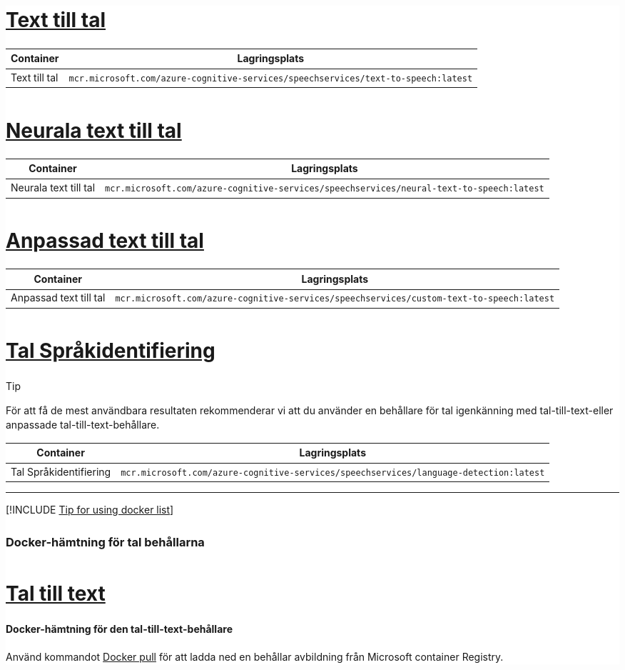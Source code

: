 # <a name="text-to-speech"></a>[Text till tal](#tab/tts)

| Container | Lagringsplats |
|-----------|------------|
| Text till tal | `mcr.microsoft.com/azure-cognitive-services/speechservices/text-to-speech:latest` |

# <a name="neural-text-to-speech"></a>[Neurala text till tal](#tab/ntts)

| Container | Lagringsplats |
|-----------|------------|
| Neurala text till tal | `mcr.microsoft.com/azure-cognitive-services/speechservices/neural-text-to-speech:latest` |

# <a name="custom-text-to-speech"></a>[Anpassad text till tal](#tab/ctts)

| Container | Lagringsplats |
|-----------|------------|
| Anpassad text till tal | `mcr.microsoft.com/azure-cognitive-services/speechservices/custom-text-to-speech:latest` |

# <a name="speech-language-detection"></a>[Tal Språkidentifiering](#tab/lid)

> [!TIP]
> För att få de mest användbara resultaten rekommenderar vi att du använder en behållare för tal igenkänning med tal-till-text-eller anpassade tal-till-text-behållare. 

| Container | Lagringsplats |
|-----------|------------|
| Tal Språkidentifiering | `mcr.microsoft.com/azure-cognitive-services/speechservices/language-detection:latest` |

***

[!INCLUDE [Tip for using docker list](../../../includes/cognitive-services-containers-docker-list-tip.md)]

### <a name="docker-pull-for-the-speech-containers"></a>Docker-hämtning för tal behållarna

# <a name="speech-to-text"></a>[Tal till text](#tab/stt)

#### <a name="docker-pull-for-the-speech-to-text-container"></a>Docker-hämtning för den tal-till-text-behållare

Använd kommandot [Docker pull](https://docs.docker.com/engine/reference/commandline/pull/) för att ladda ned en behållar avbildning från Microsoft container Registry.
